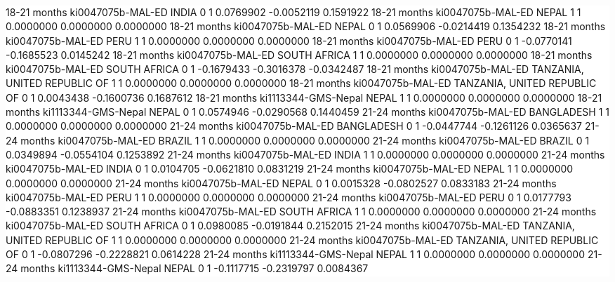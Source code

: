 18-21 months   ki0047075b-MAL-ED     INDIA                          0                    1                  0.0769902   -0.0052119    0.1591922
18-21 months   ki0047075b-MAL-ED     NEPAL                          1                    1                  0.0000000    0.0000000    0.0000000
18-21 months   ki0047075b-MAL-ED     NEPAL                          0                    1                  0.0569906   -0.0214419    0.1354232
18-21 months   ki0047075b-MAL-ED     PERU                           1                    1                  0.0000000    0.0000000    0.0000000
18-21 months   ki0047075b-MAL-ED     PERU                           0                    1                 -0.0770141   -0.1685523    0.0145242
18-21 months   ki0047075b-MAL-ED     SOUTH AFRICA                   1                    1                  0.0000000    0.0000000    0.0000000
18-21 months   ki0047075b-MAL-ED     SOUTH AFRICA                   0                    1                 -0.1679433   -0.3016378   -0.0342487
18-21 months   ki0047075b-MAL-ED     TANZANIA, UNITED REPUBLIC OF   1                    1                  0.0000000    0.0000000    0.0000000
18-21 months   ki0047075b-MAL-ED     TANZANIA, UNITED REPUBLIC OF   0                    1                  0.0043438   -0.1600736    0.1687612
18-21 months   ki1113344-GMS-Nepal   NEPAL                          1                    1                  0.0000000    0.0000000    0.0000000
18-21 months   ki1113344-GMS-Nepal   NEPAL                          0                    1                  0.0574946   -0.0290568    0.1440459
21-24 months   ki0047075b-MAL-ED     BANGLADESH                     1                    1                  0.0000000    0.0000000    0.0000000
21-24 months   ki0047075b-MAL-ED     BANGLADESH                     0                    1                 -0.0447744   -0.1261126    0.0365637
21-24 months   ki0047075b-MAL-ED     BRAZIL                         1                    1                  0.0000000    0.0000000    0.0000000
21-24 months   ki0047075b-MAL-ED     BRAZIL                         0                    1                  0.0349894   -0.0554104    0.1253892
21-24 months   ki0047075b-MAL-ED     INDIA                          1                    1                  0.0000000    0.0000000    0.0000000
21-24 months   ki0047075b-MAL-ED     INDIA                          0                    1                  0.0104705   -0.0621810    0.0831219
21-24 months   ki0047075b-MAL-ED     NEPAL                          1                    1                  0.0000000    0.0000000    0.0000000
21-24 months   ki0047075b-MAL-ED     NEPAL                          0                    1                  0.0015328   -0.0802527    0.0833183
21-24 months   ki0047075b-MAL-ED     PERU                           1                    1                  0.0000000    0.0000000    0.0000000
21-24 months   ki0047075b-MAL-ED     PERU                           0                    1                  0.0177793   -0.0883351    0.1238937
21-24 months   ki0047075b-MAL-ED     SOUTH AFRICA                   1                    1                  0.0000000    0.0000000    0.0000000
21-24 months   ki0047075b-MAL-ED     SOUTH AFRICA                   0                    1                  0.0980085   -0.0191844    0.2152015
21-24 months   ki0047075b-MAL-ED     TANZANIA, UNITED REPUBLIC OF   1                    1                  0.0000000    0.0000000    0.0000000
21-24 months   ki0047075b-MAL-ED     TANZANIA, UNITED REPUBLIC OF   0                    1                 -0.0807296   -0.2228821    0.0614228
21-24 months   ki1113344-GMS-Nepal   NEPAL                          1                    1                  0.0000000    0.0000000    0.0000000
21-24 months   ki1113344-GMS-Nepal   NEPAL                          0                    1                 -0.1117715   -0.2319797    0.0084367
